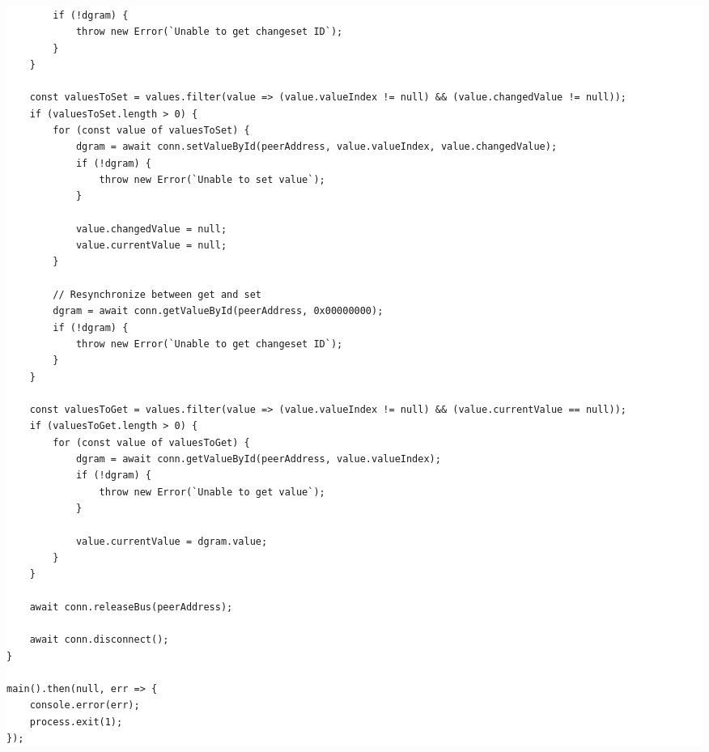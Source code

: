 ```
        if (!dgram) {
            throw new Error(`Unable to get changeset ID`);
        }
    }

    const valuesToSet = values.filter(value => (value.valueIndex != null) && (value.changedValue != null));
    if (valuesToSet.length > 0) {
        for (const value of valuesToSet) {
            dgram = await conn.setValueById(peerAddress, value.valueIndex, value.changedValue);
            if (!dgram) {
                throw new Error(`Unable to set value`);
            }

            value.changedValue = null;
            value.currentValue = null;
        }

        // Resynchronize between get and set
        dgram = await conn.getValueById(peerAddress, 0x00000000);
        if (!dgram) {
            throw new Error(`Unable to get changeset ID`);
        }
    }

    const valuesToGet = values.filter(value => (value.valueIndex != null) && (value.currentValue == null));
    if (valuesToGet.length > 0) {
        for (const value of valuesToGet) {
            dgram = await conn.getValueById(peerAddress, value.valueIndex);
            if (!dgram) {
                throw new Error(`Unable to get value`);
            }

            value.currentValue = dgram.value;
        }
    }

    await conn.releaseBus(peerAddress);

    await conn.disconnect();
}

main().then(null, err => {
    console.error(err);
    process.exit(1);
});
```
